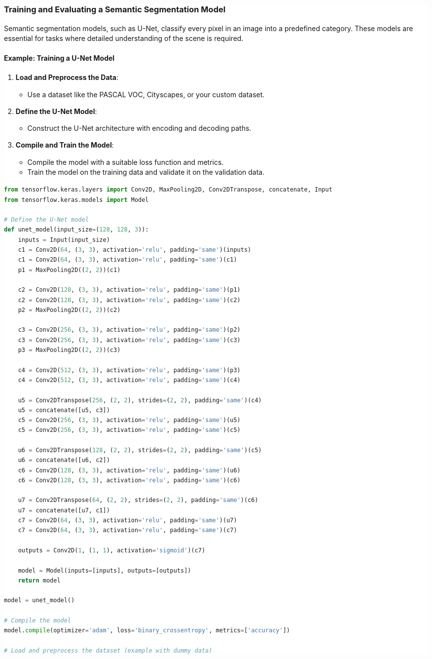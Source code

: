 ### Training and Evaluating a Semantic Segmentation Model

Semantic segmentation models, such as U-Net, classify every pixel in an image into a predefined category. These models are essential for tasks where detailed understanding of the scene is required.

#### Example: Training a U-Net Model

1. **Load and Preprocess the Data**:
   - Use a dataset like the PASCAL VOC, Cityscapes, or your custom dataset.

2. **Define the U-Net Model**:
   - Construct the U-Net architecture with encoding and decoding paths.

3. **Compile and Train the Model**:
   - Compile the model with a suitable loss function and metrics.
   - Train the model on the training data and validate it on the validation data.

```python
from tensorflow.keras.layers import Conv2D, MaxPooling2D, Conv2DTranspose, concatenate, Input
from tensorflow.keras.models import Model

# Define the U-Net model
def unet_model(input_size=(128, 128, 3)):
    inputs = Input(input_size)
    c1 = Conv2D(64, (3, 3), activation='relu', padding='same')(inputs)
    c1 = Conv2D(64, (3, 3), activation='relu', padding='same')(c1)
    p1 = MaxPooling2D((2, 2))(c1)

    c2 = Conv2D(128, (3, 3), activation='relu', padding='same')(p1)
    c2 = Conv2D(128, (3, 3), activation='relu', padding='same')(c2)
    p2 = MaxPooling2D((2, 2))(c2)

    c3 = Conv2D(256, (3, 3), activation='relu', padding='same')(p2)
    c3 = Conv2D(256, (3, 3), activation='relu', padding='same')(c3)
    p3 = MaxPooling2D((2, 2))(c3)

    c4 = Conv2D(512, (3, 3), activation='relu', padding='same')(p3)
    c4 = Conv2D(512, (3, 3), activation='relu', padding='same')(c4)

    u5 = Conv2DTranspose(256, (2, 2), strides=(2, 2), padding='same')(c4)
    u5 = concatenate([u5, c3])
    c5 = Conv2D(256, (3, 3), activation='relu', padding='same')(u5)
    c5 = Conv2D(256, (3, 3), activation='relu', padding='same')(c5)

    u6 = Conv2DTranspose(128, (2, 2), strides=(2, 2), padding='same')(c5)
    u6 = concatenate([u6, c2])
    c6 = Conv2D(128, (3, 3), activation='relu', padding='same')(u6)
    c6 = Conv2D(128, (3, 3), activation='relu', padding='same')(c6)

    u7 = Conv2DTranspose(64, (2, 2), strides=(2, 2), padding='same')(c6)
    u7 = concatenate([u7, c1])
    c7 = Conv2D(64, (3, 3), activation='relu', padding='same')(u7)
    c7 = Conv2D(64, (3, 3), activation='relu', padding='same')(c7)

    outputs = Conv2D(1, (1, 1), activation='sigmoid')(c7)

    model = Model(inputs=[inputs], outputs=[outputs])
    return model

model = unet_model()

# Compile the model
model.compile(optimizer='adam', loss='binary_crossentropy', metrics=['accuracy'])

# Load and preprocess the dataset (example with dummy data)
```